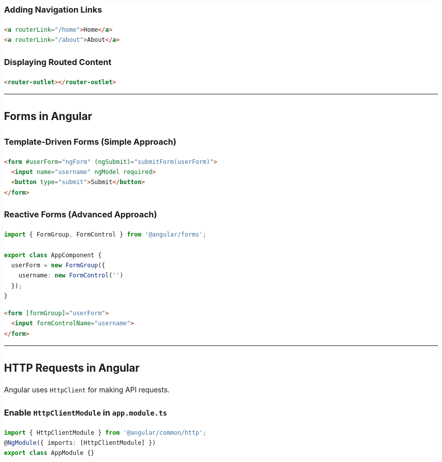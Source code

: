 ### Adding Navigation Links
```html
<a routerLink="/home">Home</a>
<a routerLink="/about">About</a>
```

### Displaying Routed Content
```html
<router-outlet></router-outlet>
```

---

## Forms in Angular

### Template-Driven Forms (Simple Approach)
```html
<form #userForm="ngForm" (ngSubmit)="submitForm(userForm)">
  <input name="username" ngModel required>
  <button type="submit">Submit</button>
</form>
```

### Reactive Forms (Advanced Approach)
```ts
import { FormGroup, FormControl } from '@angular/forms';

export class AppComponent {
  userForm = new FormGroup({
    username: new FormControl('')
  });
}
```

```html
<form [formGroup]="userForm">
  <input formControlName="username">
</form>
```

---

## HTTP Requests in Angular
Angular uses `HttpClient` for making API requests.

### Enable `HttpClientModule` in `app.module.ts`
```ts
import { HttpClientModule } from '@angular/common/http';
@NgModule({ imports: [HttpClientModule] })
export class AppModule {}
```
